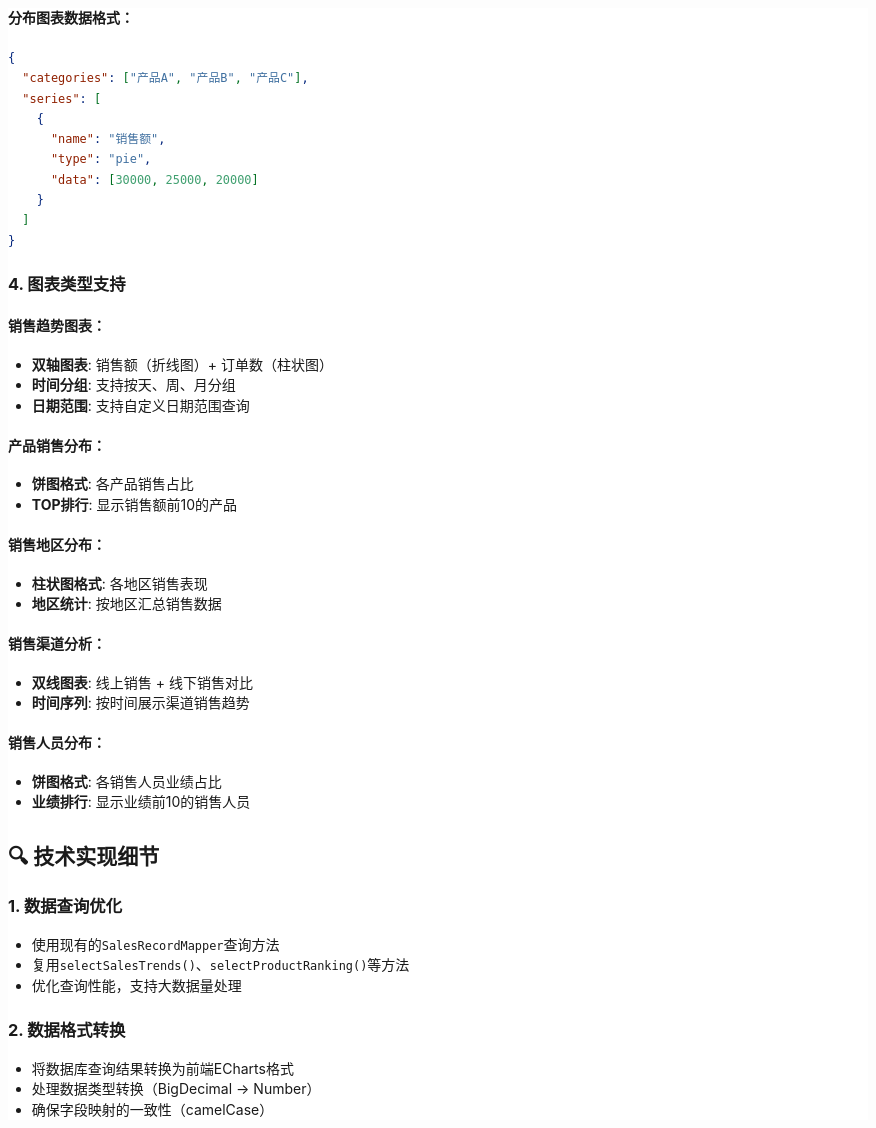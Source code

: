 ```json
```

#### 分布图表数据格式：
```json
{
  "categories": ["产品A", "产品B", "产品C"],
  "series": [
    {
      "name": "销售额",
      "type": "pie",
      "data": [30000, 25000, 20000]
    }
  ]
}
```

### 4. 图表类型支持

#### 销售趋势图表：
- **双轴图表**: 销售额（折线图）+ 订单数（柱状图）
- **时间分组**: 支持按天、周、月分组
- **日期范围**: 支持自定义日期范围查询

#### 产品销售分布：
- **饼图格式**: 各产品销售占比
- **TOP排行**: 显示销售额前10的产品

#### 销售地区分布：
- **柱状图格式**: 各地区销售表现
- **地区统计**: 按地区汇总销售数据

#### 销售渠道分析：
- **双线图表**: 线上销售 + 线下销售对比
- **时间序列**: 按时间展示渠道销售趋势

#### 销售人员分布：
- **饼图格式**: 各销售人员业绩占比
- **业绩排行**: 显示业绩前10的销售人员

## 🔍 技术实现细节

### 1. 数据查询优化
- 使用现有的`SalesRecordMapper`查询方法
- 复用`selectSalesTrends()`、`selectProductRanking()`等方法
- 优化查询性能，支持大数据量处理

### 2. 数据格式转换
- 将数据库查询结果转换为前端ECharts格式
- 处理数据类型转换（BigDecimal -> Number）
- 确保字段映射的一致性（camelCase）
